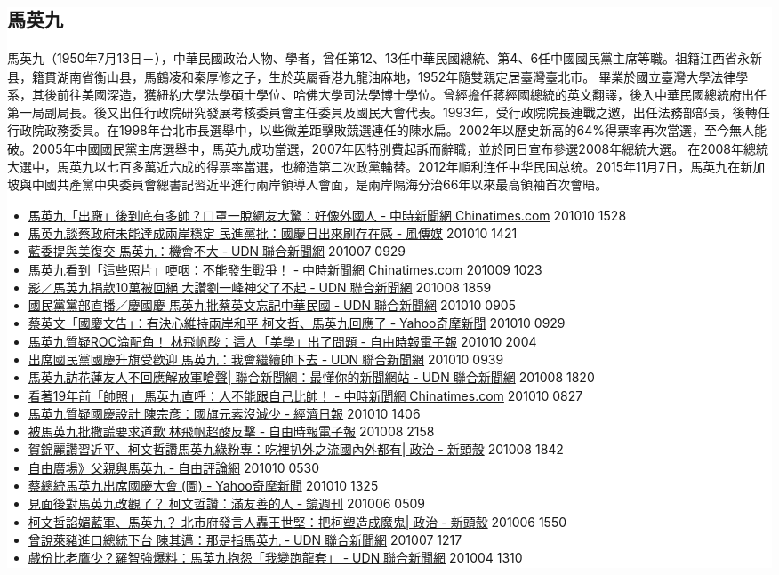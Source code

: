 ## 馬英九

馬英九（1950年7月13日－），中華民國政治人物、學者，曾任第12、13任中華民國總統、第4、6任中國國民黨主席等職。祖籍江西省永新县，籍貫湖南省衡山县，馬鶴凌和秦厚修之子，生於英屬香港九龍油麻地，1952年隨雙親定居臺灣臺北市。
畢業於國立臺灣大學法律學系，其後前往美國深造，獲紐約大學法學碩士學位、哈佛大學司法學博士學位。曾經擔任蔣經國總統的英文翻譯，後入中華民國總統府出任第一局副局長。後又出任行政院研究發展考核委員會主任委員及國民大會代表。1993年，受行政院院長連戰之邀，出任法務部部長，後轉任行政院政務委員。在1998年台北市長選舉中，以些微差距擊敗競選連任的陳水扁。2002年以歷史新高的64%得票率再次當選，至今無人能破。2005年中國國民黨主席選舉中，馬英九成功當選，2007年因特別費起訴而辭職，並於同日宣布參選2008年總統大選。
在2008年總統大選中，馬英九以七百多萬近六成的得票率當選，也締造第二次政黨輪替。2012年順利连任中华民国总统。2015年11月7日，馬英九在新加坡與中國共產黨中央委員會總書記習近平進行兩岸領導人會面，是兩岸隔海分治66年以來最高領袖首次會晤。
- [馬英九「出廠」後到底有多帥？口罩一脫網友大驚：好像外國人 - 中時新聞網 Chinatimes.com](https://www.chinatimes.com/realtimenews/20201010002564-260407 "馬英九「出廠」後到底有多帥？口罩一脫網友大驚：好像外國人 - 中時新聞網 Chinatimes.com") 201010 1528
- [馬英九談蔡政府未能達成兩岸穩定 民進黨批：國慶日出來刷存在感 - 風傳媒](https://www.storm.mg/article/3099209 "馬英九談蔡政府未能達成兩岸穩定 民進黨批：國慶日出來刷存在感 - 風傳媒") 201010 1421
- [藍委提與美復交 馬英九：機會不大 - UDN 聯合新聞網](https://udn.com/news/story/121727/4916204 "藍委提與美復交 馬英九：機會不大 - UDN 聯合新聞網") 201007 0929
- [馬英九看到「這些照片」哽咽：不能發生戰爭！ - 中時新聞網 Chinatimes.com](https://www.chinatimes.com/realtimenews/20201009001558-260407 "馬英九看到「這些照片」哽咽：不能發生戰爭！ - 中時新聞網 Chinatimes.com") 201009 1023
- [影／馬英九捐款10萬被回絕 大讚劉一峰神父了不起 - UDN 聯合新聞網](https://udn.com/news/story/7328/4920955 "影／馬英九捐款10萬被回絕 大讚劉一峰神父了不起 - UDN 聯合新聞網") 201008 1859
- [國民黨黨部直播／慶國慶 馬英九批蔡英文忘記中華民國 - UDN 聯合新聞網](https://udn.com/news/story/10474/4924373 "國民黨黨部直播／慶國慶 馬英九批蔡英文忘記中華民國 - UDN 聯合新聞網") 201010 0905
- [蔡英文「國慶文告」：有決心維持兩岸和平 柯文哲、馬英九回應了 - Yahoo奇摩新聞](https://tw.news.yahoo.com/%E8%94%A1%E8%8B%B1%E6%96%87-%E5%9C%8B%E6%85%B6%E6%96%87%E5%91%8A-%E6%9C%89%E6%B1%BA%E5%BF%83%E7%B6%AD%E6%8C%81%E5%85%A9%E5%B2%B8%E5%92%8C%E5%B9%B3-%E6%9F%AF%E6%96%87%E5%93%B2-%E9%A6%AC%E8%8B%B1%E4%B9%9D%E5%9B%9E%E6%87%89%E4%BA%86-012925022.html "蔡英文「國慶文告」：有決心維持兩岸和平 柯文哲、馬英九回應了 - Yahoo奇摩新聞") 201010 0929
- [馬英九質疑ROC淪配角！ 林飛帆酸：這人「美學」出了問題 - 自由時報電子報](https://m.ltn.com.tw/news/politics/breakingnews/3317465 "馬英九質疑ROC淪配角！ 林飛帆酸：這人「美學」出了問題 - 自由時報電子報") 201010 2004
- [出席國民黨國慶升旗受歡迎 馬英九：我會繼續帥下去 - UDN 聯合新聞網](https://udn.com/news/story/10474/4924407?from=udn-catelistnews_ch2 "出席國民黨國慶升旗受歡迎 馬英九：我會繼續帥下去 - UDN 聯合新聞網") 201010 0939
- [馬英九訪花蓮友人不回應解放軍嗆聲| 聯合新聞網：最懂你的新聞網站 - UDN 聯合新聞網](https://udn.com/news/story/10930/4919916 "馬英九訪花蓮友人不回應解放軍嗆聲| 聯合新聞網：最懂你的新聞網站 - UDN 聯合新聞網") 201008 1820
- [看著19年前「帥照」 馬英九直呼：人不能跟自己比帥！ - 中時新聞網 Chinatimes.com](https://www.chinatimes.com/realtimenews/20201010000889-260407 "看著19年前「帥照」 馬英九直呼：人不能跟自己比帥！ - 中時新聞網 Chinatimes.com") 201010 0827
- [馬英九質疑國慶設計 陳宗彥：國旗元素沒減少 - 經濟日報](https://money.udn.com/money/story/7307/4925072 "馬英九質疑國慶設計 陳宗彥：國旗元素沒減少 - 經濟日報") 201010 1406
- [被馬英九批撒謊要求道歉 林飛帆超酸反擊 - 自由時報電子報](https://news.ltn.com.tw/news/politics/breakingnews/3316037 "被馬英九批撒謊要求道歉 林飛帆超酸反擊 - 自由時報電子報") 201008 2158
- [賀錦麗讚習近平、柯文哲讚馬英九綠粉專：吃裡扒外之流國內外都有| 政治 - 新頭殼](https://newtalk.tw/news/view/2020-10-08/476616 "賀錦麗讚習近平、柯文哲讚馬英九綠粉專：吃裡扒外之流國內外都有| 政治 - 新頭殼") 201008 1842
- [自由廣場》父親與馬英九 - 自由評論網](https://talk.ltn.com.tw/article/paper/1405050 "自由廣場》父親與馬英九 - 自由評論網") 201010 0530
- [蔡總統馬英九出席國慶大會 (圖) - Yahoo奇摩新聞](https://tw.news.yahoo.com/%E8%94%A1%E7%B8%BD%E7%B5%B1%E9%A6%AC%E8%8B%B1%E4%B9%9D%E5%87%BA%E5%B8%AD%E5%9C%8B%E6%85%B6%E5%A4%A7%E6%9C%83-%E5%9C%96-052555737.html "蔡總統馬英九出席國慶大會 (圖) - Yahoo奇摩新聞") 201010 1325
- [見面後對馬英九改觀了？ 柯文哲讚：滿友善的人 - 鏡週刊](https://www.mirrormedia.mg/story/20201005edi028/ "見面後對馬英九改觀了？ 柯文哲讚：滿友善的人 - 鏡週刊") 201006 0509
- [柯文哲諂媚藍軍、馬英九？ 北市府發言人轟王世堅：把柯塑造成魔鬼| 政治 - 新頭殼](https://newtalk.tw/news/view/2020-10-06/475371 "柯文哲諂媚藍軍、馬英九？ 北市府發言人轟王世堅：把柯塑造成魔鬼| 政治 - 新頭殼") 201006 1550
- [曾說萊豬進口總統下台 陳其邁：那是指馬英九 - UDN 聯合新聞網](https://udn.com/news/story/9750/4916694 "曾說萊豬進口總統下台 陳其邁：那是指馬英九 - UDN 聯合新聞網") 201007 1217
- [戲份比老鷹少？羅智強爆料：馬英九抱怨「我變跑龍套」 - UDN 聯合新聞網](https://udn.com/news/story/6656/4909125 "戲份比老鷹少？羅智強爆料：馬英九抱怨「我變跑龍套」 - UDN 聯合新聞網") 201004 1310
